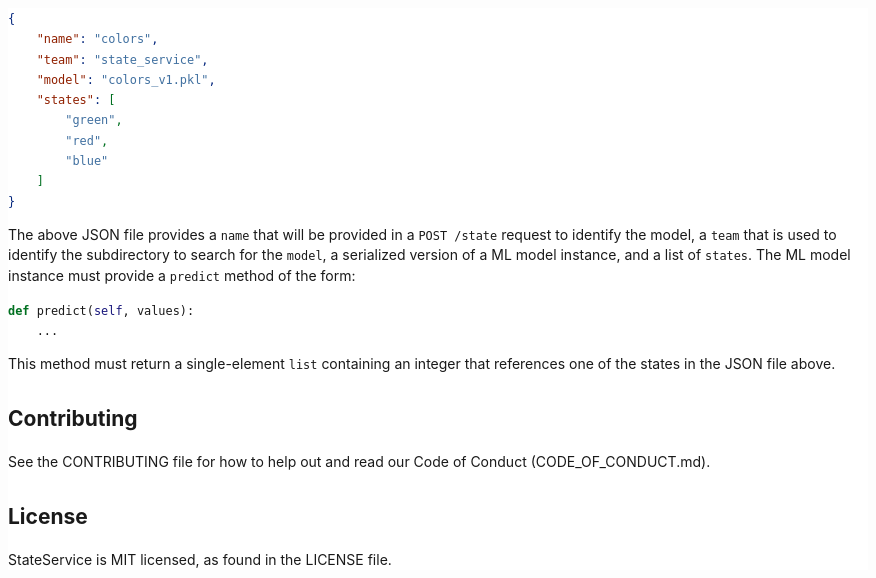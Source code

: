 ```json
{
    "name": "colors",
    "team": "state_service",
    "model": "colors_v1.pkl",
    "states": [
        "green",
        "red",
        "blue"
    ]
}
```

The above JSON file provides a `name` that will be provided in a `POST /state` request to identify the model, a `team` that is used to identify the subdirectory to search for the `model`, a serialized version of a ML model instance, and a list of `states`. The ML model instance must provide a `predict` method of the form:

```py
def predict(self, values):
    ...
```

This method must return a single-element `list` containing an integer that references one of the states in the JSON file above.

## Contributing

See the CONTRIBUTING file for how to help out and read our Code of Conduct (CODE\_OF\_CONDUCT.md).

## License

StateService is MIT licensed, as found in the LICENSE file.
